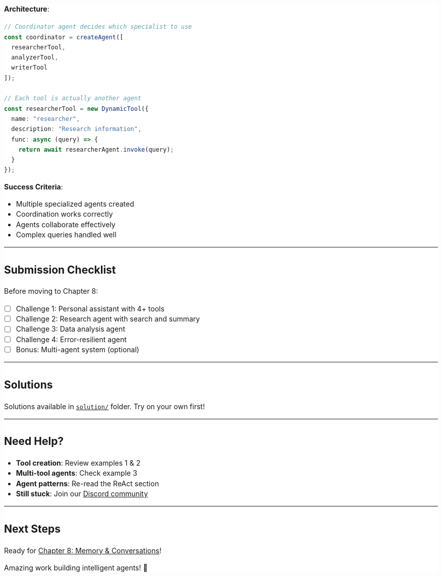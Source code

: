 **Architecture**:
```typescript
// Coordinator agent decides which specialist to use
const coordinator = createAgent([
  researcherTool,
  analyzerTool,
  writerTool
]);

// Each tool is actually another agent
const researcherTool = new DynamicTool({
  name: "researcher",
  description: "Research information",
  func: async (query) => {
    return await researcherAgent.invoke(query);
  }
});
```

**Success Criteria**:
- Multiple specialized agents created
- Coordination works correctly
- Agents collaborate effectively
- Complex queries handled well

---

## Submission Checklist

Before moving to Chapter 8:

- [ ] Challenge 1: Personal assistant with 4+ tools
- [ ] Challenge 2: Research agent with search and summary
- [ ] Challenge 3: Data analysis agent
- [ ] Challenge 4: Error-resilient agent
- [ ] Bonus: Multi-agent system (optional)

---

## Solutions

Solutions available in [`solution/`](./solution/) folder. Try on your own first!

---

## Need Help?

- **Tool creation**: Review examples 1 & 2
- **Multi-tool agents**: Check example 3
- **Agent patterns**: Re-read the ReAct section
- **Still stuck**: Join our [Discord community](https://aka.ms/foundry/discord)

---

## Next Steps

Ready for [Chapter 8: Memory & Conversations](../08-memory-conversations/README.md)!

Amazing work building intelligent agents! 🎉

